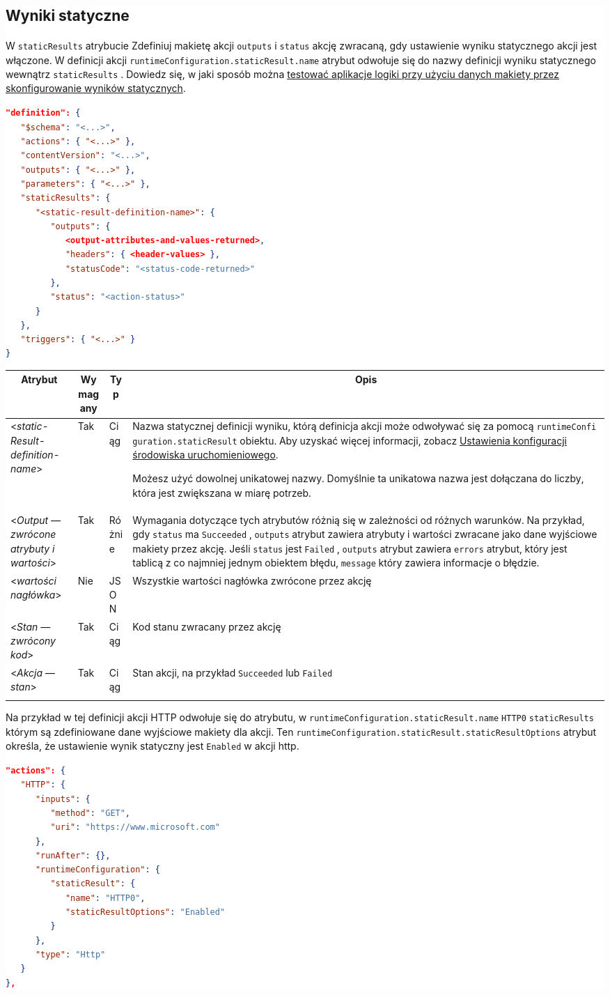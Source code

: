 <a name="static-results"></a>

## <a name="static-results"></a>Wyniki statyczne

W `staticResults` atrybucie Zdefiniuj makietę akcji `outputs` i `status` akcję zwracaną, gdy ustawienie wyniku statycznego akcji jest włączone. W definicji akcji `runtimeConfiguration.staticResult.name` atrybut odwołuje się do nazwy definicji wyniku statycznego wewnątrz `staticResults` . Dowiedz się, w jaki sposób można [testować aplikacje logiki przy użyciu danych makiety przez skonfigurowanie wyników statycznych](../logic-apps/test-logic-apps-mock-data-static-results.md).

```json
"definition": {
   "$schema": "<...>",
   "actions": { "<...>" },
   "contentVersion": "<...>",
   "outputs": { "<...>" },
   "parameters": { "<...>" },
   "staticResults": {
      "<static-result-definition-name>": {
         "outputs": {
            <output-attributes-and-values-returned>,
            "headers": { <header-values> },
            "statusCode": "<status-code-returned>"
         },
         "status": "<action-status>"
      }
   },
   "triggers": { "<...>" }
}
```

| Atrybut | Wymagany | Typ | Opis |
|-----------|----------|------|-------------|
| <*static-Result-definition-name*> | Tak | Ciąg | Nazwa statycznej definicji wyniku, którą definicja akcji może odwoływać się za pomocą `runtimeConfiguration.staticResult` obiektu. Aby uzyskać więcej informacji, zobacz [Ustawienia konfiguracji środowiska uruchomieniowego](../logic-apps/logic-apps-workflow-actions-triggers.md#runtime-config-options). <p>Możesz użyć dowolnej unikatowej nazwy. Domyślnie ta unikatowa nazwa jest dołączana do liczby, która jest zwiększana w miarę potrzeb. |
| <*Output — zwrócone atrybuty i wartości*> | Tak | Różnie | Wymagania dotyczące tych atrybutów różnią się w zależności od różnych warunków. Na przykład, gdy `status` ma `Succeeded` , `outputs` atrybut zawiera atrybuty i wartości zwracane jako dane wyjściowe makiety przez akcję. Jeśli `status` jest `Failed` , `outputs` atrybut zawiera `errors` atrybut, który jest tablicą z co najmniej jednym obiektem błędu, `message` który zawiera informacje o błędzie. |
| <*wartości nagłówka*> | Nie | JSON | Wszystkie wartości nagłówka zwrócone przez akcję |
| <*Stan — zwrócony kod*> | Tak | Ciąg | Kod stanu zwracany przez akcję |
| <*Akcja — stan*> | Tak | Ciąg | Stan akcji, na przykład `Succeeded` lub `Failed` |
|||||

Na przykład w tej definicji akcji HTTP odwołuje się do atrybutu, w `runtimeConfiguration.staticResult.name` `HTTP0` `staticResults` którym są zdefiniowane dane wyjściowe makiety dla akcji. Ten `runtimeConfiguration.staticResult.staticResultOptions` atrybut określa, że ustawienie wynik statyczny jest `Enabled` w akcji http.

```json
"actions": {
   "HTTP": {
      "inputs": {
         "method": "GET",
         "uri": "https://www.microsoft.com"
      },
      "runAfter": {},
      "runtimeConfiguration": {
         "staticResult": {
            "name": "HTTP0",
            "staticResultOptions": "Enabled"
         }
      },
      "type": "Http"
   }
},
```